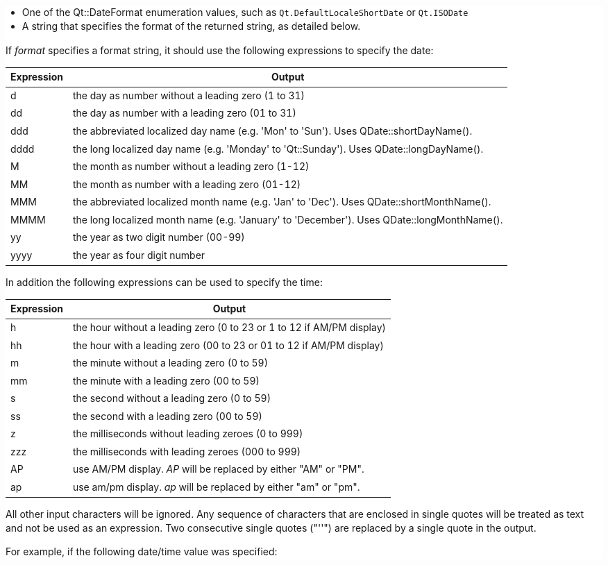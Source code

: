 -   One of the Qt::DateFormat enumeration values, such as `Qt.DefaultLocaleShortDate` or `Qt.ISODate`
-   A string that specifies the format of the returned string, as detailed below.

If *format* specifies a format string, it should use the following expressions to specify the date:

| Expression | Output                                                                                     |
|------------|--------------------------------------------------------------------------------------------|
| d          | the day as number without a leading zero (1 to 31)                                         |
| dd         | the day as number with a leading zero (01 to 31)                                           |
| ddd        | the abbreviated localized day name (e.g. 'Mon' to 'Sun'). Uses QDate::shortDayName().      |
| dddd       | the long localized day name (e.g. 'Monday' to 'Qt::Sunday'). Uses QDate::longDayName().    |
| M          | the month as number without a leading zero (1-12)                                          |
| MM         | the month as number with a leading zero (01-12)                                            |
| MMM        | the abbreviated localized month name (e.g. 'Jan' to 'Dec'). Uses QDate::shortMonthName().  |
| MMMM       | the long localized month name (e.g. 'January' to 'December'). Uses QDate::longMonthName(). |
| yy         | the year as two digit number (00-99)                                                       |
| yyyy       | the year as four digit number                                                              |

In addition the following expressions can be used to specify the time:

| Expression | Output                                                                |
|------------|-----------------------------------------------------------------------|
| h          | the hour without a leading zero (0 to 23 or 1 to 12 if AM/PM display) |
| hh         | the hour with a leading zero (00 to 23 or 01 to 12 if AM/PM display)  |
| m          | the minute without a leading zero (0 to 59)                           |
| mm         | the minute with a leading zero (00 to 59)                             |
| s          | the second without a leading zero (0 to 59)                           |
| ss         | the second with a leading zero (00 to 59)                             |
| z          | the milliseconds without leading zeroes (0 to 999)                    |
| zzz        | the milliseconds with leading zeroes (000 to 999)                     |
| AP         | use AM/PM display. *AP* will be replaced by either "AM" or "PM".      |
| ap         | use am/pm display. *ap* will be replaced by either "am" or "pm".      |

All other input characters will be ignored. Any sequence of characters that are enclosed in single quotes will be treated as text and not be used as an expression. Two consecutive single quotes ("''") are replaced by a single quote in the output.

For example, if the following date/time value was specified:
